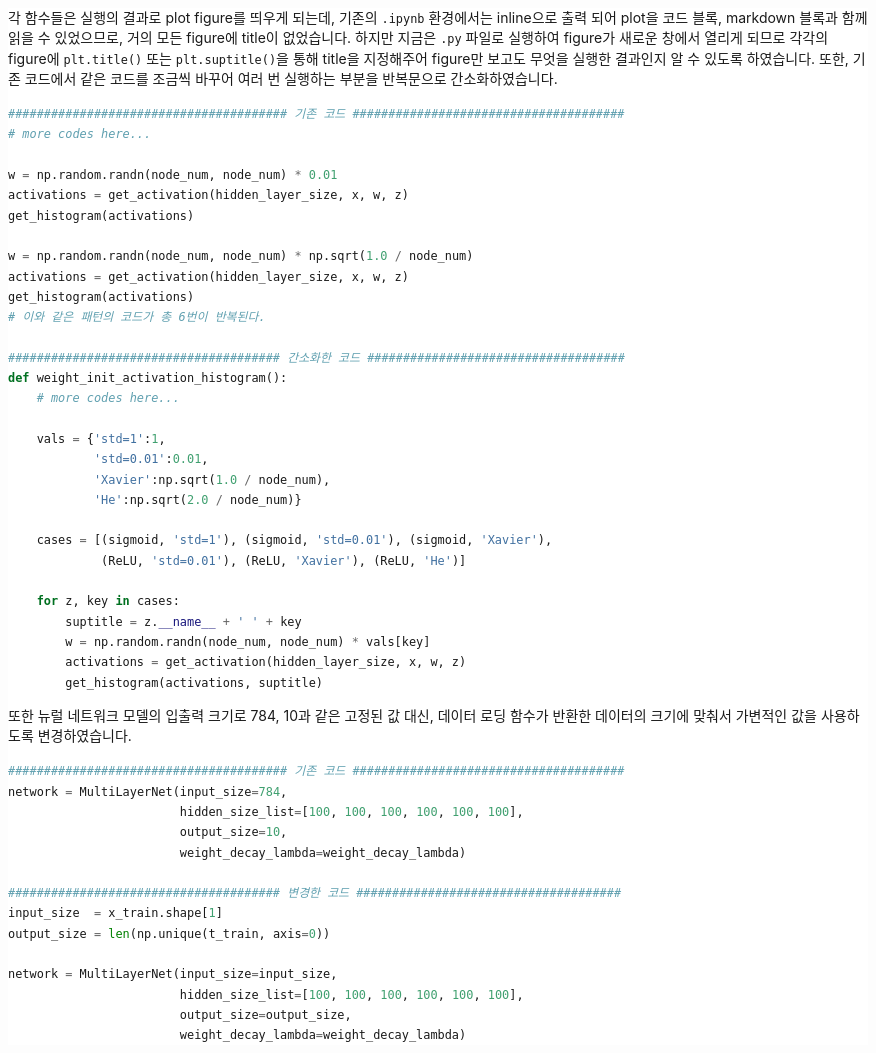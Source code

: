 





 각 함수들은 실행의 결과로 plot figure를 띄우게 되는데, 기존의 `.ipynb` 환경에서는 inline으로 출력 되어 plot을 코드 블록, markdown 블록과 함께 읽을 수 있었으므로, 거의 모든 figure에 title이 없었습니다. 하지만 지금은 `.py` 파일로 실행하여 figure가 새로운 창에서 열리게 되므로 각각의 figure에 `plt.title()` 또는 `plt.suptitle()`을 통해 title을 지정해주어 figure만 보고도 무엇을 실행한 결과인지 알 수 있도록 하였습니다. 또한, 기존 코드에서 같은 코드를 조금씩 바꾸어 여러 번 실행하는 부분을 반복문으로 간소화하였습니다.

```python
####################################### 기존 코드 ######################################
# more codes here...

w = np.random.randn(node_num, node_num) * 0.01
activations = get_activation(hidden_layer_size, x, w, z)
get_histogram(activations)

w = np.random.randn(node_num, node_num) * np.sqrt(1.0 / node_num)
activations = get_activation(hidden_layer_size, x, w, z)
get_histogram(activations)
# 이와 같은 패턴의 코드가 총 6번이 반복된다.

###################################### 간소화한 코드 ####################################
def weight_init_activation_histogram():
    # more codes here...
    
    vals = {'std=1':1, 
            'std=0.01':0.01,
            'Xavier':np.sqrt(1.0 / node_num),
            'He':np.sqrt(2.0 / node_num)}

    cases = [(sigmoid, 'std=1'), (sigmoid, 'std=0.01'), (sigmoid, 'Xavier'),
             (ReLU, 'std=0.01'), (ReLU, 'Xavier'), (ReLU, 'He')]

    for z, key in cases:
        suptitle = z.__name__ + ' ' + key
        w = np.random.randn(node_num, node_num) * vals[key]
        activations = get_activation(hidden_layer_size, x, w, z)
        get_histogram(activations, suptitle)
```

 또한 뉴럴 네트워크 모델의 입출력 크기로 784, 10과 같은 고정된 값 대신, 데이터 로딩 함수가 반환한 데이터의 크기에 맞춰서 가변적인 값을 사용하도록 변경하였습니다.

```python
####################################### 기존 코드 ######################################
network = MultiLayerNet(input_size=784, 
                        hidden_size_list=[100, 100, 100, 100, 100, 100], 
                        output_size=10,
                        weight_decay_lambda=weight_decay_lambda)

###################################### 변경한 코드 #####################################
input_size  = x_train.shape[1]
output_size = len(np.unique(t_train, axis=0))

network = MultiLayerNet(input_size=input_size, 
                        hidden_size_list=[100, 100, 100, 100, 100, 100], 
                        output_size=output_size,
                        weight_decay_lambda=weight_decay_lambda)
```
